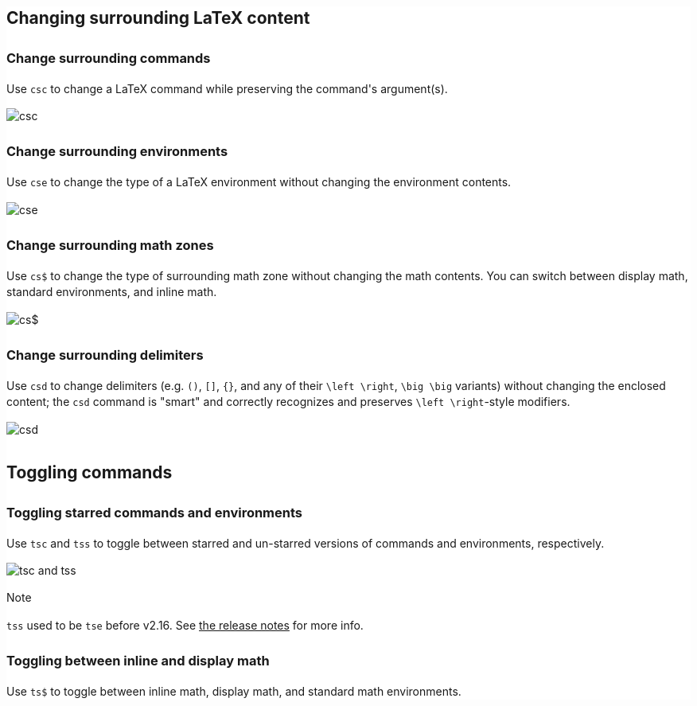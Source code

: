 
## Changing surrounding LaTeX content

### Change surrounding commands

Use `csc` to change a LaTeX command while preserving the command's argument(s).

![`csc`](https://github.com/lervag/vimtex-media/blob/main/gif/change-delete/csc.gif)

### Change surrounding environments

Use `cse` to change the type of a LaTeX environment without changing the
environment contents.

![`cse`](https://github.com/lervag/vimtex-media/blob/main/gif/change-delete/cse.gif)

### Change surrounding math zones

Use `cs$` to change the type of surrounding math zone without changing the math
contents. You can switch between display math, standard environments, and inline
math.

![`cs$`](https://github.com/lervag/vimtex-media/blob/main/gif/change-delete/csm.gif)

### Change surrounding delimiters

Use `csd` to change delimiters (e.g. `()`, `[]`, `{}`, and any of their `\left
\right`, `\big \big` variants) without changing the enclosed content; the `csd`
command is "smart" and correctly recognizes and preserves `\left \right`-style
modifiers.

![`csd`](https://github.com/lervag/vimtex-media/blob/main/gif/change-delete/csd.gif)

## Toggling commands

### Toggling starred commands and environments

Use `tsc` and `tss` to toggle between starred and un-starred versions of
commands and environments, respectively.

![`tsc` and `tss`](https://github.com/lervag/vimtex-media/blob/main/gif/toggle/tsc-tse.gif)

> [!NOTE]
>
> `tss` used to be `tse` before v2.16.
> See [the release notes](https://github.com/lervag/vimtex/releases/tag/v2.16) for more info.

### Toggling between inline and display math

Use `ts$` to toggle between inline math, display math, and standard math environments.

